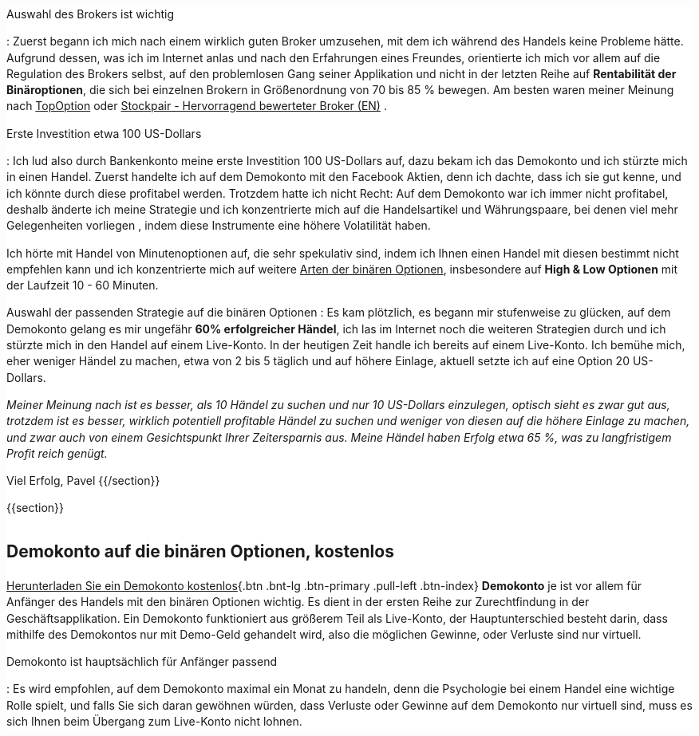 Auswahl des Brokers ist wichtig 

:     Zuerst begann ich mich nach einem wirklich guten Broker umzusehen, mit dem ich während des Handels keine Probleme hätte. Aufgrund dessen, was ich im Internet anlas und nach den Erfahrungen eines Freundes, orientierte ich mich vor allem auf die Regulation des Brokers selbst, auf den problemlosen Gang seiner Applikation und nicht in der letzten Reihe auf **Rentabilität der Binäroptionen**, die sich bei einzelnen Brokern in Größenordnung von 70 bis 85 % bewegen.  Am besten waren meiner Meinung nach [TopOption](http://www.forexsrovnavac.cz/topoption "TopOption") oder [Stockpair - Hervorragend bewerteter Broker (EN)](http://www.forexsrovnavac.cz/stockpair)
.

Erste Investition etwa 100 US-Dollars

:    Ich lud also durch Bankenkonto meine erste Investition 100  US-Dollars auf, dazu bekam ich das Demokonto und ich stürzte mich in einen Handel. Zuerst handelte ich auf dem Demokonto mit den Facebook Aktien, denn ich dachte, dass ich sie gut kenne, und ich könnte durch diese profitabel werden. Trotzdem hatte ich nicht Recht: Auf dem Demokonto war ich immer nicht profitabel, deshalb änderte ich meine Strategie und ich konzentrierte mich auf die Handelsartikel und Währungspaare, bei denen viel mehr Gelegenheiten vorliegen , indem diese Instrumente eine höhere Volatilität haben.

Ich hörte  mit Handel von Minutenoptionen auf, die sehr spekulativ sind, indem ich Ihnen einen Handel mit diesen bestimmt nicht empfehlen kann und ich konzentrierte mich auf weitere [Arten der binären Optionen](http://forexsrovnavac.cz/druhy-binarnich-opci), insbesondere auf  **High & Low Optionen** mit der Laufzeit  10 - 60 Minuten. 

Auswahl der passenden Strategie auf die binären Optionen 
:    Es kam plötzlich, es begann mir stufenweise zu glücken, auf dem Demokonto gelang es mir ungefähr **60% erfolgreicher Händel**, ich las im Internet noch die weiteren Strategien durch und ich stürzte mich in den Handel auf einem Live-Konto.  In der heutigen Zeit  handle ich bereits auf einem Live-Konto. Ich bemühe mich, eher weniger Händel zu machen, etwa von 2 bis 5 täglich und auf höhere Einlage, aktuell setzte ich auf eine Option 20 US-Dollars. 

*Meiner Meinung nach ist es besser, als 10 Händel zu suchen und nur 10 US-Dollars einzulegen, optisch sieht es zwar gut aus, trotzdem ist es besser, wirklich potentiell profitable Händel zu suchen und weniger von diesen auf die höhere Einlage zu machen, und zwar auch von einem Gesichtspunkt Ihrer Zeitersparnis aus. Meine Händel haben Erfolg etwa 65 %, was zu langfristigem Profit reich genügt.* 

Viel Erfolg, Pavel
{{/section}}

{{section}}
## Demokonto auf die binären Optionen, kostenlos 


[Herunterladen Sie ein Demokonto kostenlos](http://blog.forexsrovnavac.cz/topoption){.btn .bnt-lg .btn-primary .pull-left .btn-index} 
**Demokonto** je ist vor allem für Anfänger des Handels mit den binären Optionen wichtig.  Es dient in der ersten Reihe zur Zurechtfindung in der Geschäftsapplikation. Ein Demokonto funktioniert aus größerem Teil als Live-Konto, der Hauptunterschied besteht darin, dass mithilfe des Demokontos nur mit Demo-Geld gehandelt wird, also die möglichen Gewinne, oder Verluste sind nur virtuell. 

Demokonto ist hauptsächlich für Anfänger passend  

:    Es wird empfohlen, auf dem Demokonto maximal ein Monat zu handeln, denn die Psychologie bei einem Handel eine wichtige Rolle spielt, und falls Sie sich daran gewöhnen würden, dass Verluste oder Gewinne auf dem Demokonto nur virtuell sind, muss es sich Ihnen beim Übergang zum Live-Konto nicht lohnen.
